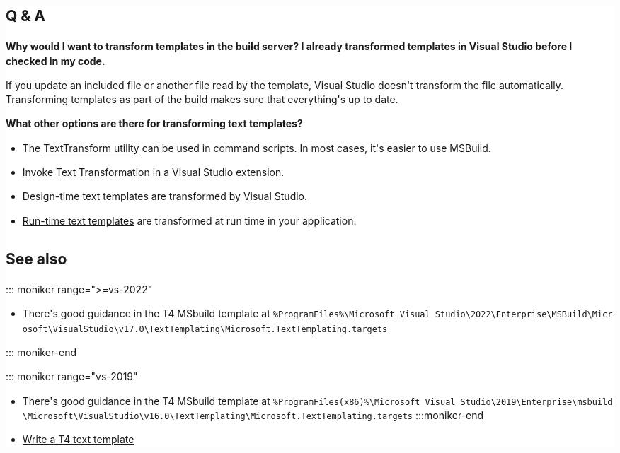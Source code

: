 ## Q & A

**Why would I want to transform templates in the build server? I already transformed templates in Visual Studio before I checked in my code.**

If you update an included file or another file read by the template, Visual Studio doesn't transform the file automatically. Transforming templates as part of the build makes sure that everything's up to date.

**What other options are there for transforming text templates?**

- The [TextTransform utility](../modeling/generating-files-with-the-texttransform-utility.md) can be used in command scripts. In most cases, it's easier to use MSBuild.

- [Invoke Text Transformation in a Visual Studio extension](../modeling/invoking-text-transformation-in-a-vs-extension.md).

- [Design-time text templates](../modeling/design-time-code-generation-by-using-t4-text-templates.md) are transformed by Visual Studio.

- [Run-time text templates](../modeling/run-time-text-generation-with-t4-text-templates.md) are transformed at run time in your application.

## See also


::: moniker range=">=vs-2022"

- There's good guidance in the T4 MSbuild template at `%ProgramFiles%\Microsoft Visual Studio\2022\Enterprise\MSBuild\Microsoft\VisualStudio\v17.0\TextTemplating\Microsoft.TextTemplating.targets`

::: moniker-end

::: moniker range="vs-2019"

- There's good guidance in the T4 MSbuild template at `%ProgramFiles(x86)%\Microsoft Visual Studio\2019\Enterprise\msbuild\Microsoft\VisualStudio\v16.0\TextTemplating\Microsoft.TextTemplating.targets`
:::moniker-end

- [Write a T4 text template](../modeling/writing-a-t4-text-template.md)
